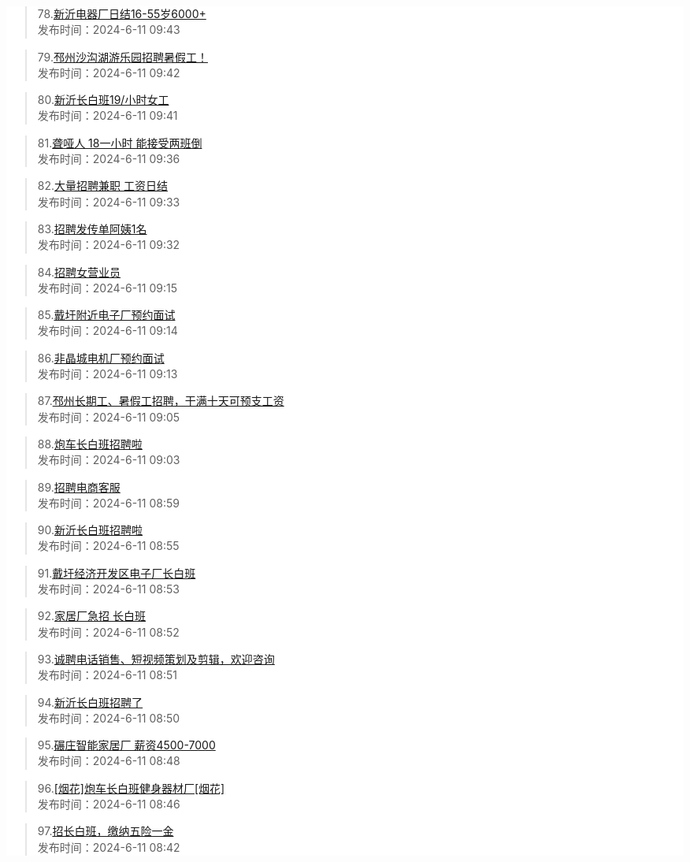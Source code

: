 >78.[新沂电器厂日结16-55岁6000+](https://www.pzzc.net/forum.php?mod=viewthread&tid=10427114)<br>
>发布时间：2024-6-11 09:43

>79.[邳州沙沟湖游乐园招聘暑假工！](https://www.pzzc.net/forum.php?mod=viewthread&tid=10427113)<br>
>发布时间：2024-6-11 09:42

>80.[新沂长白班19/小时女工](https://www.pzzc.net/forum.php?mod=viewthread&tid=10427112)<br>
>发布时间：2024-6-11 09:41

>81.[聋哑人  18一小时  能接受两班倒](https://www.pzzc.net/forum.php?mod=viewthread&tid=10427110)<br>
>发布时间：2024-6-11 09:36

>82.[大量招聘兼职 工资日结](https://www.pzzc.net/forum.php?mod=viewthread&tid=10427108)<br>
>发布时间：2024-6-11 09:33

>83.[招聘发传单阿姨1名](https://www.pzzc.net/forum.php?mod=viewthread&tid=10427107)<br>
>发布时间：2024-6-11 09:32

>84.[招聘女营业员](https://www.pzzc.net/forum.php?mod=viewthread&tid=10427099)<br>
>发布时间：2024-6-11 09:15

>85.[戴圩附近电子厂预约面试](https://www.pzzc.net/forum.php?mod=viewthread&tid=10427098)<br>
>发布时间：2024-6-11 09:14

>86.[非晶城电机厂预约面试](https://www.pzzc.net/forum.php?mod=viewthread&tid=10427097)<br>
>发布时间：2024-6-11 09:13

>87.[邳州长期工、暑假工招聘，干满十天可预支工资](https://www.pzzc.net/forum.php?mod=viewthread&tid=10427095)<br>
>发布时间：2024-6-11 09:05

>88.[炮车长白班招聘啦](https://www.pzzc.net/forum.php?mod=viewthread&tid=10427094)<br>
>发布时间：2024-6-11 09:03

>89.[招聘电商客服](https://www.pzzc.net/forum.php?mod=viewthread&tid=10427089)<br>
>发布时间：2024-6-11 08:59

>90.[新沂长白班招聘啦](https://www.pzzc.net/forum.php?mod=viewthread&tid=10427087)<br>
>发布时间：2024-6-11 08:55

>91.[戴圩经济开发区电子厂长白班](https://www.pzzc.net/forum.php?mod=viewthread&tid=10427086)<br>
>发布时间：2024-6-11 08:53

>92.[家居厂急招 长白班](https://www.pzzc.net/forum.php?mod=viewthread&tid=10427085)<br>
>发布时间：2024-6-11 08:52

>93.[诚聘电话销售、短视频策划及剪辑，欢迎咨询](https://www.pzzc.net/forum.php?mod=viewthread&tid=10427083)<br>
>发布时间：2024-6-11 08:51

>94.[新沂长白班招聘了](https://www.pzzc.net/forum.php?mod=viewthread&tid=10427082)<br>
>发布时间：2024-6-11 08:50

>95.[碾庄智能家居厂 薪资4500-7000](https://www.pzzc.net/forum.php?mod=viewthread&tid=10427081)<br>
>发布时间：2024-6-11 08:48

>96.[[烟花]炮车长白班健身器材厂[烟花]](https://www.pzzc.net/forum.php?mod=viewthread&tid=10427079)<br>
>发布时间：2024-6-11 08:46

>97.[招长白班，缴纳五险一金](https://www.pzzc.net/forum.php?mod=viewthread&tid=10427076)<br>
>发布时间：2024-6-11 08:42
